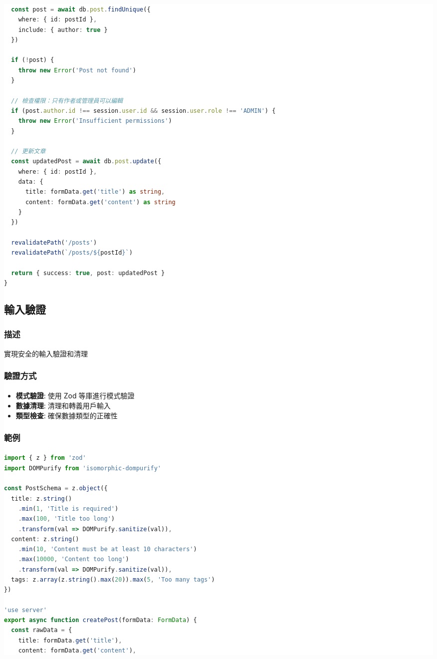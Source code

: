```typescript
  const post = await db.post.findUnique({
    where: { id: postId },
    include: { author: true }
  })
  
  if (!post) {
    throw new Error('Post not found')
  }
  
  // 檢查權限：只有作者或管理員可以編輯
  if (post.author.id !== session.user.id && session.user.role !== 'ADMIN') {
    throw new Error('Insufficient permissions')
  }
  
  // 更新文章
  const updatedPost = await db.post.update({
    where: { id: postId },
    data: {
      title: formData.get('title') as string,
      content: formData.get('content') as string
    }
  })
  
  revalidatePath('/posts')
  revalidatePath(`/posts/${postId}`)
  
  return { success: true, post: updatedPost }
}
```

## 輸入驗證

### 描述
實現安全的輸入驗證和清理

### 驗證方式
- **模式驗證**: 使用 Zod 等庫進行模式驗證
- **數據清理**: 清理和轉義用戶輸入
- **類型檢查**: 確保數據類型的正確性

### 範例
```typescript
import { z } from 'zod'
import DOMPurify from 'isomorphic-dompurify'

const PostSchema = z.object({
  title: z.string()
    .min(1, 'Title is required')
    .max(100, 'Title too long')
    .transform(val => DOMPurify.sanitize(val)),
  content: z.string()
    .min(10, 'Content must be at least 10 characters')
    .max(10000, 'Content too long')
    .transform(val => DOMPurify.sanitize(val)),
  tags: z.array(z.string().max(20)).max(5, 'Too many tags')
})

'use server'
export async function createPost(formData: FormData) {
  const rawData = {
    title: formData.get('title'),
    content: formData.get('content'),
```
